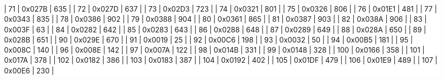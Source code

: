 |      71 | 0x027B      |         635 |
|      72 | 0x027D      |         637 |
|      73 | 0x02D3      |         723 |
|      74 | 0x0321      |         801 |
|      75 | 0x0326      |         806 |
|      76 | 0x01E1      |         481 |
|      77 | 0x0343      |         835 |
|      78 | 0x0386      |         902 |
|      79 | 0x0388      |         904 |
|      80 | 0x0361      |         865 |
|      81 | 0x0387      |         903 |
|      82 | 0x038A      |         906 |
|      83 | 0x003F      |          63 |
|      84 | 0x0282      |         642 |
|      85 | 0x0283      |         643 |
|      86 | 0x0288      |         648 |
|      87 | 0x0289      |         649 |
|      88 | 0x028A      |         650 |
|      89 | 0x028B      |         651 |
|      90 | 0x029E      |         670 |
|      91 | 0x0019      |          25 |
|      92 | 0x00C6      |         198 |
|      93 | 0x0032      |          50 |
|      94 | 0x00B5      |         181 |
|      95 | 0x008C      |         140 |
|      96 | 0x008E      |         142 |
|      97 | 0x007A      |         122 |
|      98 | 0x014B      |         331 |
|      99 | 0x0148      |         328 |
|     100 | 0x0166      |         358 |
|     101 | 0x017A      |         378 |
|     102 | 0x0182      |         386 |
|     103 | 0x0183      |         387 |
|     104 | 0x0192      |         402 |
|     105 | 0x01DF      |         479 |
|     106 | 0x01E9      |         489 |
|     107 | 0x00E6      |         230 |